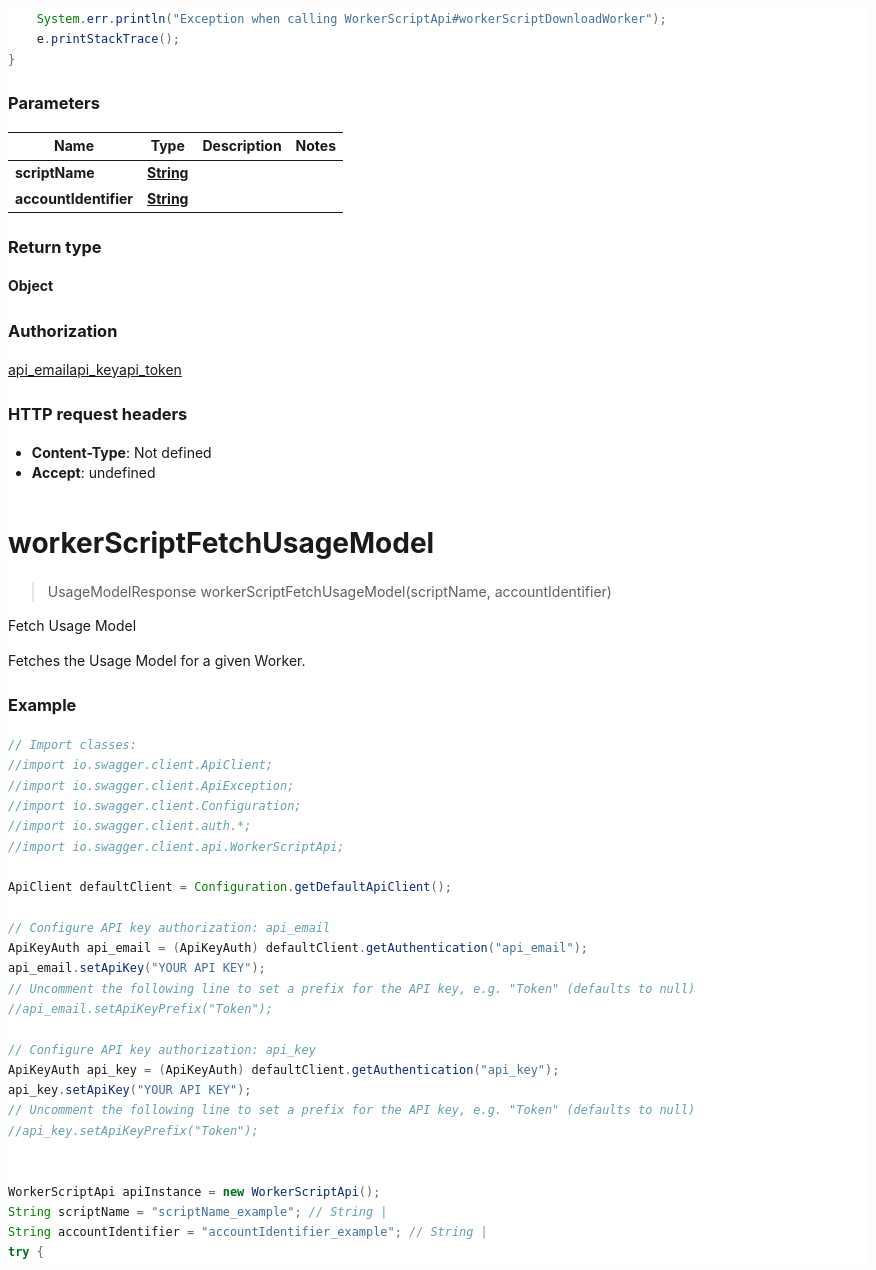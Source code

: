 ```java
    System.err.println("Exception when calling WorkerScriptApi#workerScriptDownloadWorker");
    e.printStackTrace();
}
```

### Parameters

Name | Type | Description  | Notes
------------- | ------------- | ------------- | -------------
 **scriptName** | [**String**](.md)|  |
 **accountIdentifier** | [**String**](.md)|  |

### Return type

**Object**

### Authorization

[api_email](../README.md#api_email)[api_key](../README.md#api_key)[api_token](../README.md#api_token)

### HTTP request headers

 - **Content-Type**: Not defined
 - **Accept**: undefined

<a name="workerScriptFetchUsageModel"></a>
# **workerScriptFetchUsageModel**
> UsageModelResponse workerScriptFetchUsageModel(scriptName, accountIdentifier)

Fetch Usage Model

Fetches the Usage Model for a given Worker.

### Example
```java
// Import classes:
//import io.swagger.client.ApiClient;
//import io.swagger.client.ApiException;
//import io.swagger.client.Configuration;
//import io.swagger.client.auth.*;
//import io.swagger.client.api.WorkerScriptApi;

ApiClient defaultClient = Configuration.getDefaultApiClient();

// Configure API key authorization: api_email
ApiKeyAuth api_email = (ApiKeyAuth) defaultClient.getAuthentication("api_email");
api_email.setApiKey("YOUR API KEY");
// Uncomment the following line to set a prefix for the API key, e.g. "Token" (defaults to null)
//api_email.setApiKeyPrefix("Token");

// Configure API key authorization: api_key
ApiKeyAuth api_key = (ApiKeyAuth) defaultClient.getAuthentication("api_key");
api_key.setApiKey("YOUR API KEY");
// Uncomment the following line to set a prefix for the API key, e.g. "Token" (defaults to null)
//api_key.setApiKeyPrefix("Token");


WorkerScriptApi apiInstance = new WorkerScriptApi();
String scriptName = "scriptName_example"; // String | 
String accountIdentifier = "accountIdentifier_example"; // String | 
try {
```
